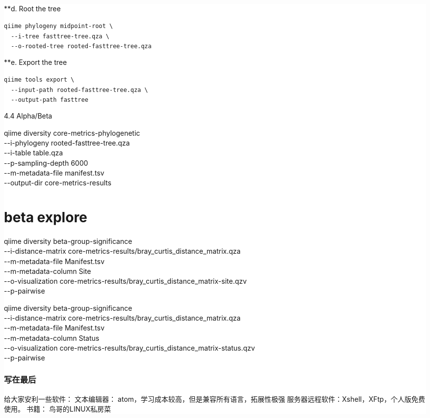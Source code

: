 **d. Root the tree
```
qiime phylogeny midpoint-root \
  --i-tree fasttree-tree.qza \
  --o-rooted-tree rooted-fasttree-tree.qza
```
**e. Export the tree
```
qiime tools export \
  --input-path rooted-fasttree-tree.qza \
  --output-path fasttree
```

4.4 Alpha/Beta

qiime diversity core-metrics-phylogenetic \
    --i-phylogeny rooted-fasttree-tree.qza \
    --i-table table.qza \
    --p-sampling-depth 6000 \
    --m-metadata-file manifest.tsv \
    --output-dir core-metrics-results

# beta explore
qiime diversity beta-group-significance \
    --i-distance-matrix core-metrics-results/bray_curtis_distance_matrix.qza \
    --m-metadata-file Manifest.tsv \
    --m-metadata-column Site \
    --o-visualization core-metrics-results/bray_curtis_distance_matrix-site.qzv \
    --p-pairwise

qiime diversity beta-group-significance \
    --i-distance-matrix core-metrics-results/bray_curtis_distance_matrix.qza \
    --m-metadata-file Manifest.tsv \
    --m-metadata-column Status \
    --o-visualization core-metrics-results/bray_curtis_distance_matrix-status.qzv \
    --p-pairwise



### 写在最后
给大家安利一些软件：
文本编辑器： atom，学习成本较高，但是兼容所有语言，拓展性极强
服务器远程软件：Xshell，XFtp，个人版免费使用。
书籍：
鸟哥的LINUX私房菜
